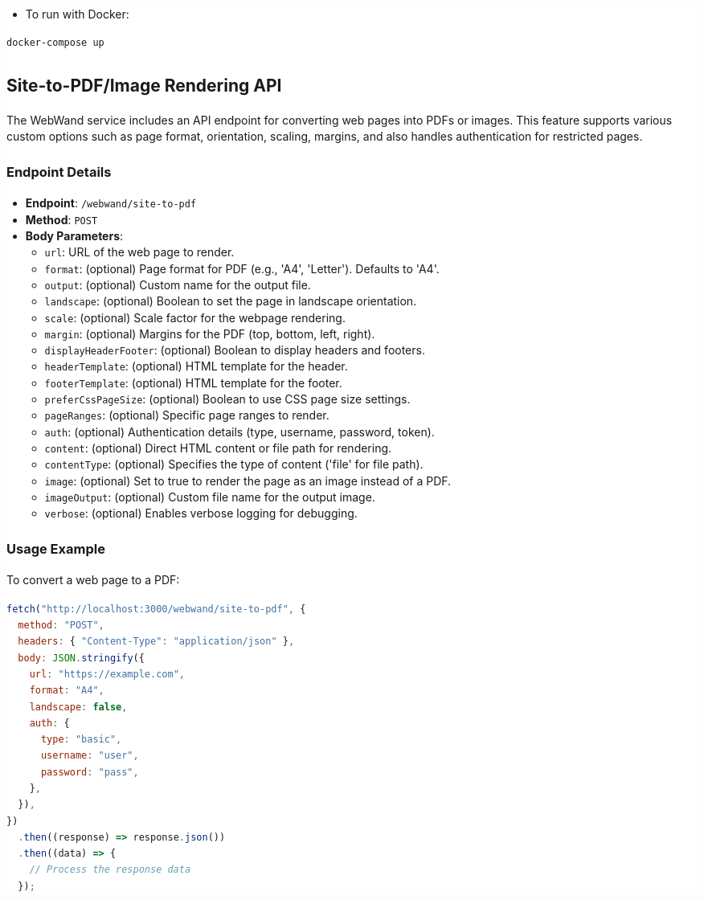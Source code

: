 - To run with Docker:

```bash
docker-compose up
```

## Site-to-PDF/Image Rendering API

The WebWand service includes an API endpoint for converting web pages into PDFs or images. This feature supports various custom options such as page format, orientation, scaling, margins, and also handles authentication for restricted pages.

### Endpoint Details

- **Endpoint**: `/webwand/site-to-pdf`
- **Method**: `POST`
- **Body Parameters**:
  - `url`: URL of the web page to render.
  - `format`: (optional) Page format for PDF (e.g., 'A4', 'Letter'). Defaults to 'A4'.
  - `output`: (optional) Custom name for the output file.
  - `landscape`: (optional) Boolean to set the page in landscape orientation.
  - `scale`: (optional) Scale factor for the webpage rendering.
  - `margin`: (optional) Margins for the PDF (top, bottom, left, right).
  - `displayHeaderFooter`: (optional) Boolean to display headers and footers.
  - `headerTemplate`: (optional) HTML template for the header.
  - `footerTemplate`: (optional) HTML template for the footer.
  - `preferCssPageSize`: (optional) Boolean to use CSS page size settings.
  - `pageRanges`: (optional) Specific page ranges to render.
  - `auth`: (optional) Authentication details (type, username, password, token).
  - `content`: (optional) Direct HTML content or file path for rendering.
  - `contentType`: (optional) Specifies the type of content ('file' for file path).
  - `image`: (optional) Set to true to render the page as an image instead of a PDF.
  - `imageOutput`: (optional) Custom file name for the output image.
  - `verbose`: (optional) Enables verbose logging for debugging.

### Usage Example

To convert a web page to a PDF:

```javascript
fetch("http://localhost:3000/webwand/site-to-pdf", {
  method: "POST",
  headers: { "Content-Type": "application/json" },
  body: JSON.stringify({
    url: "https://example.com",
    format: "A4",
    landscape: false,
    auth: {
      type: "basic",
      username: "user",
      password: "pass",
    },
  }),
})
  .then((response) => response.json())
  .then((data) => {
    // Process the response data
  });
```
